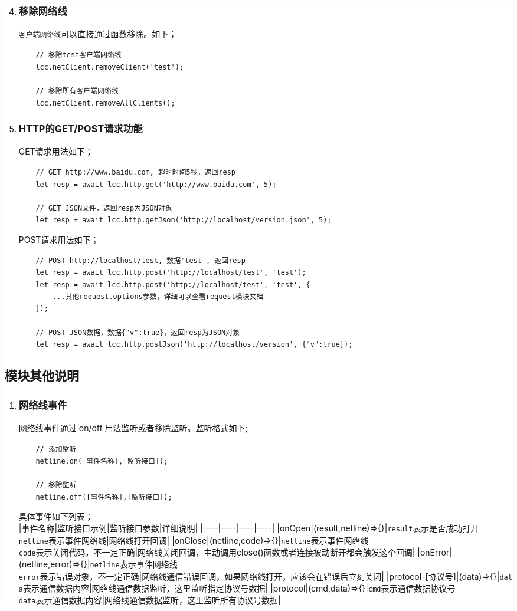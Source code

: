 4. ### 移除网络线
    `客户端网络线`可以直接通过函数移除。如下；<br/>
    ``` 
        // 移除test客户端网络线
        lcc.netClient.removeClient('test');

        // 移除所有客户端网络线
        lcc.netClient.removeAllClients();
    ```

5. ### HTTP的GET/POST请求功能
    GET请求用法如下；<br/>
    ```
        // GET http://www.baidu.com, 超时时间5秒，返回resp
        let resp = await lcc.http.get('http://www.baidu.com', 5);

        // GET JSON文件，返回resp为JSON对象
        let resp = await lcc.http.getJson('http://localhost/version.json', 5);
    ```
    POST请求用法如下；<br/>
    ```
        // POST http://localhost/test, 数据'test', 返回resp
        let resp = await lcc.http.post('http://localhost/test', 'test');
        let resp = await lcc.http.post('http://localhost/test', 'test', {
            ...其他request.options参数，详细可以查看request模块文档
        });

        // POST JSON数据，数据{"v":true}，返回resp为JSON对象
        let resp = await lcc.http.postJson('http://localhost/version', {"v":true});
    ```

## **模块其他说明**

1. ### 网络线事件
    网络线事件通过 on/off 用法监听或者移除监听。监听格式如下;<br/>
    ```
        // 添加监听
        netline.on([事件名称],[监听接口]);

        // 移除监听
        netline.off([事件名称],[监听接口]);
    ```
    具体事件如下列表；<br/>
    |事件名称|监听接口示例|监听接口参数|详细说明|
    |----|----|----|----|
    |onOpen|(result,netline)=>{}|`result`表示是否成功打开<br/>`netline`表示事件网络线|网络线打开回调|
    |onClose|(netline,code)=>{}|`netline`表示事件网络线<br/>`code`表示关闭代码，不一定正确|网络线关闭回调，主动调用close()函数或者连接被动断开都会触发这个回调|
    |onError|(netline,error)=>{}|`netline`表示事件网络线<br/>`error`表示错误对象，不一定正确|网络线通信错误回调，如果网络线打开，应该会在错误后立刻关闭|
    |protocol-[协议号]|(data)=>{}|`data`表示通信数据内容|网络线通信数据监听，这里监听指定协议号数据|
    |protocol|(cmd,data)=>{}|`cmd`表示通信数据协议号<br/>`data`表示通信数据内容|网络线通信数据监听，这里监听所有协议号数据|


